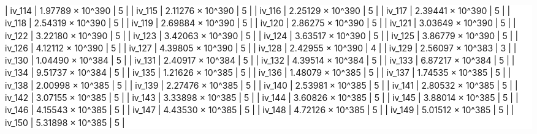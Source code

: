 | iv_114 | 1.97789 × 10^390 | 5 |
| iv_115 | 2.11276 × 10^390 | 5 |
| iv_116 | 2.25129 × 10^390 | 5 |
| iv_117 | 2.39441 × 10^390 | 5 |
| iv_118 | 2.54319 × 10^390 | 5 |
| iv_119 | 2.69884 × 10^390 | 5 |
| iv_120 | 2.86275 × 10^390 | 5 |
| iv_121 | 3.03649 × 10^390 | 5 |
| iv_122 | 3.22180 × 10^390 | 5 |
| iv_123 | 3.42063 × 10^390 | 5 |
| iv_124 | 3.63517 × 10^390 | 5 |
| iv_125 | 3.86779 × 10^390 | 5 |
| iv_126 | 4.12112 × 10^390 | 5 |
| iv_127 | 4.39805 × 10^390 | 5 |
| iv_128 | 2.42955 × 10^390 | 4 |
| iv_129 | 2.56097 × 10^383 | 3 |
| iv_130 | 1.04490 × 10^384 | 5 |
| iv_131 | 2.40917 × 10^384 | 5 |
| iv_132 | 4.39514 × 10^384 | 5 |
| iv_133 | 6.87217 × 10^384 | 5 |
| iv_134 | 9.51737 × 10^384 | 5 |
| iv_135 | 1.21626 × 10^385 | 5 |
| iv_136 | 1.48079 × 10^385 | 5 |
| iv_137 | 1.74535 × 10^385 | 5 |
| iv_138 | 2.00998 × 10^385 | 5 |
| iv_139 | 2.27476 × 10^385 | 5 |
| iv_140 | 2.53981 × 10^385 | 5 |
| iv_141 | 2.80532 × 10^385 | 5 |
| iv_142 | 3.07155 × 10^385 | 5 |
| iv_143 | 3.33898 × 10^385 | 5 |
| iv_144 | 3.60826 × 10^385 | 5 |
| iv_145 | 3.88014 × 10^385 | 5 |
| iv_146 | 4.15543 × 10^385 | 5 |
| iv_147 | 4.43530 × 10^385 | 5 |
| iv_148 | 4.72126 × 10^385 | 5 |
| iv_149 | 5.01512 × 10^385 | 5 |
| iv_150 | 5.31898 × 10^385 | 5 |